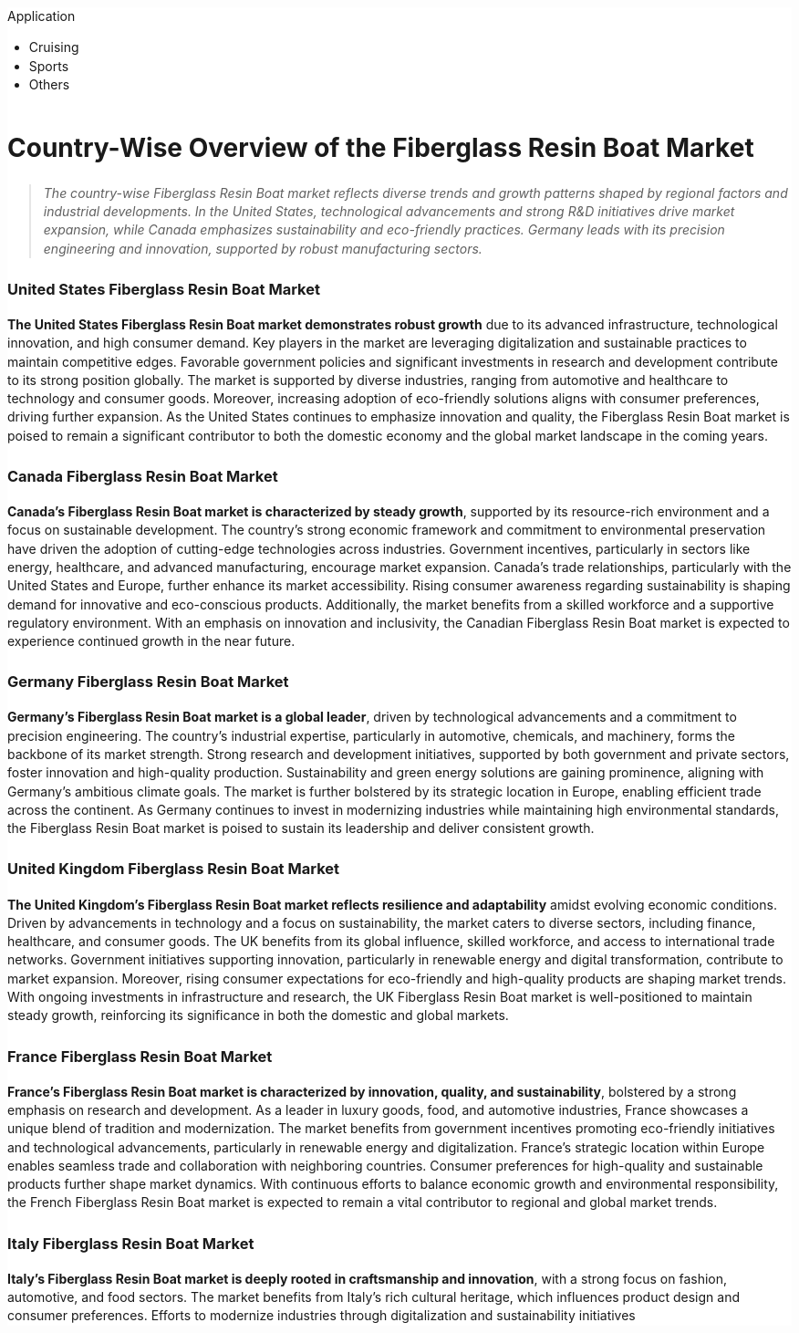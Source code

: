Application</h3><ul><li>Cruising</li><li>Sports</li><li>Others</li></ul><h1><span class="">Country-Wise Overview of the Fiberglass Resin Boat Market<br /></span></h1><blockquote><p><em><span class="">The country-wise Fiberglass Resin Boat market reflects diverse trends and growth patterns shaped by regional factors and industrial developments. In the United States, technological advancements and strong R&amp;D initiatives drive market expansion, while Canada emphasizes sustainability and eco-friendly practices. Germany leads with its precision engineering and innovation, supported by robust manufacturing sectors.</span></em></p></blockquote><h3><strong>United States Fiberglass Resin Boat Market</strong></h3><p><strong>The United States Fiberglass Resin Boat market demonstrates robust growth</strong> due to its advanced infrastructure, technological innovation, and high consumer demand. Key players in the market are leveraging digitalization and sustainable practices to maintain competitive edges. Favorable government policies and significant investments in research and development contribute to its strong position globally. The market is supported by diverse industries, ranging from automotive and healthcare to technology and consumer goods. Moreover, increasing adoption of eco-friendly solutions aligns with consumer preferences, driving further expansion. As the United States continues to emphasize innovation and quality, the Fiberglass Resin Boat market is poised to remain a significant contributor to both the domestic economy and the global market landscape in the coming years.</p><h3><strong>Canada Fiberglass Resin Boat Market</strong></h3><p><strong>Canada&rsquo;s Fiberglass Resin Boat market is characterized by steady growth</strong>, supported by its resource-rich environment and a focus on sustainable development. The country&rsquo;s strong economic framework and commitment to environmental preservation have driven the adoption of cutting-edge technologies across industries. Government incentives, particularly in sectors like energy, healthcare, and advanced manufacturing, encourage market expansion. Canada&rsquo;s trade relationships, particularly with the United States and Europe, further enhance its market accessibility. Rising consumer awareness regarding sustainability is shaping demand for innovative and eco-conscious products. Additionally, the market benefits from a skilled workforce and a supportive regulatory environment. With an emphasis on innovation and inclusivity, the Canadian Fiberglass Resin Boat market is expected to experience continued growth in the near future.</p><h3><strong>Germany Fiberglass Resin Boat Market</strong></h3><p><strong>Germany&rsquo;s Fiberglass Resin Boat market is a global leader</strong>, driven by technological advancements and a commitment to precision engineering. The country&rsquo;s industrial expertise, particularly in automotive, chemicals, and machinery, forms the backbone of its market strength. Strong research and development initiatives, supported by both government and private sectors, foster innovation and high-quality production. Sustainability and green energy solutions are gaining prominence, aligning with Germany&rsquo;s ambitious climate goals. The market is further bolstered by its strategic location in Europe, enabling efficient trade across the continent. As Germany continues to invest in modernizing industries while maintaining high environmental standards, the Fiberglass Resin Boat market is poised to sustain its leadership and deliver consistent growth.</p><h3><strong>United Kingdom Fiberglass Resin Boat Market</strong></h3><p><strong>The United Kingdom&rsquo;s Fiberglass Resin Boat market reflects resilience and adaptability</strong> amidst evolving economic conditions. Driven by advancements in technology and a focus on sustainability, the market caters to diverse sectors, including finance, healthcare, and consumer goods. The UK benefits from its global influence, skilled workforce, and access to international trade networks. Government initiatives supporting innovation, particularly in renewable energy and digital transformation, contribute to market expansion. Moreover, rising consumer expectations for eco-friendly and high-quality products are shaping market trends. With ongoing investments in infrastructure and research, the UK Fiberglass Resin Boat market is well-positioned to maintain steady growth, reinforcing its significance in both the domestic and global markets.</p><h3><strong>France Fiberglass Resin Boat Market</strong></h3><p><strong>France&rsquo;s Fiberglass Resin Boat market is characterized by innovation, quality, and sustainability</strong>, bolstered by a strong emphasis on research and development. As a leader in luxury goods, food, and automotive industries, France showcases a unique blend of tradition and modernization. The market benefits from government incentives promoting eco-friendly initiatives and technological advancements, particularly in renewable energy and digitalization. France&rsquo;s strategic location within Europe enables seamless trade and collaboration with neighboring countries. Consumer preferences for high-quality and sustainable products further shape market dynamics. With continuous efforts to balance economic growth and environmental responsibility, the French Fiberglass Resin Boat market is expected to remain a vital contributor to regional and global market trends.</p><h3><strong>Italy Fiberglass Resin Boat Market</strong></h3><p><strong>Italy&rsquo;s Fiberglass Resin Boat market is deeply rooted in craftsmanship and innovation</strong>, with a strong focus on fashion, automotive, and food sectors. The market benefits from Italy&rsquo;s rich cultural heritage, which influences product design and consumer preferences. Efforts to modernize industries through digitalization and sustainability initiatives